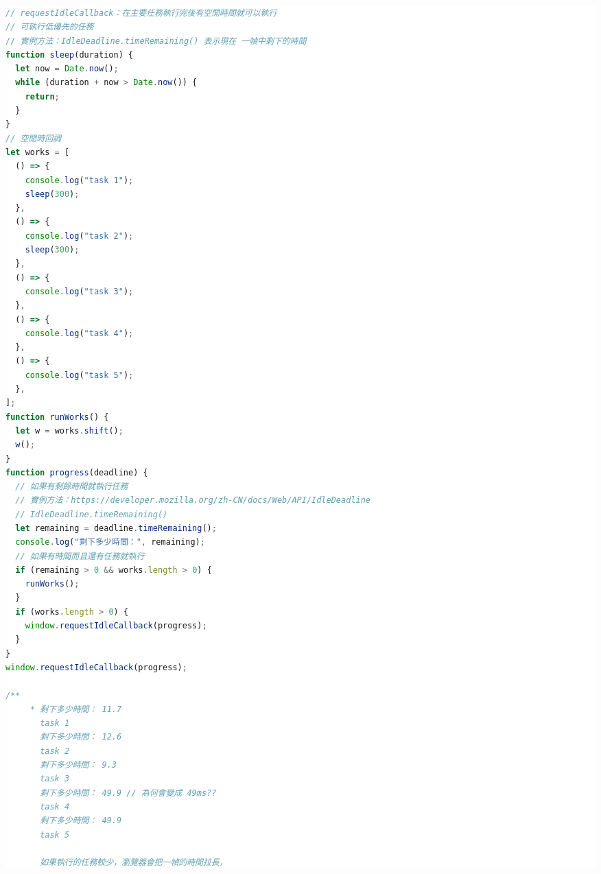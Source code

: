 
```js
// requestIdleCallback：在主要任務執行完後有空閒時間就可以執行
// 可執行低優先的任務
// 實例方法：IdleDeadline.timeRemaining() 表示現在 一幀中剩下的時間
function sleep(duration) {
  let now = Date.now();
  while (duration + now > Date.now()) {
    return;
  }
}
// 空閒時回調
let works = [
  () => {
    console.log("task 1");
    sleep(300);
  },
  () => {
    console.log("task 2");
    sleep(300);
  },
  () => {
    console.log("task 3");
  },
  () => {
    console.log("task 4");
  },
  () => {
    console.log("task 5");
  },
];
function runWorks() {
  let w = works.shift();
  w();
}
function progress(deadline) {
  // 如果有剩餘時間就執行任務
  // 實例方法：https://developer.mozilla.org/zh-CN/docs/Web/API/IdleDeadline
  // IdleDeadline.timeRemaining()
  let remaining = deadline.timeRemaining();
  console.log("剩下多少時間：", remaining);
  // 如果有時間而且還有任務就執行
  if (remaining > 0 && works.length > 0) {
    runWorks();
  }
  if (works.length > 0) {
    window.requestIdleCallback(progress);
  }
}
window.requestIdleCallback(progress);

/**
     * 剩下多少時間： 11.7
       task 1
       剩下多少時間： 12.6
       task 2
       剩下多少時間： 9.3
       task 3
       剩下多少時間： 49.9 // 為何會變成 49ms??
       task 4
       剩下多少時間： 49.9
       task 5

       如果執行的任務較少，瀏覽器會把一幀的時間拉長，
```